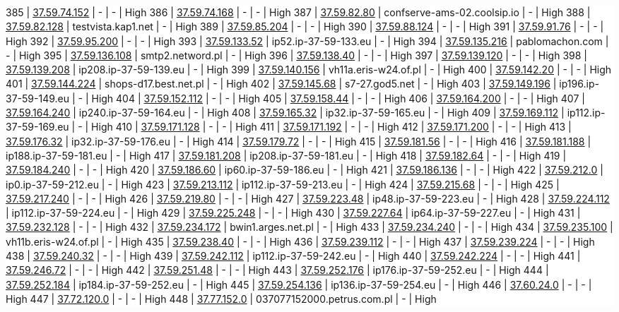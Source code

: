 385 | [37.59.74.152](https://vuldb.com/?ip.37.59.74.152) | - | - | High
386 | [37.59.74.168](https://vuldb.com/?ip.37.59.74.168) | - | - | High
387 | [37.59.82.80](https://vuldb.com/?ip.37.59.82.80) | confserve-ams-02.coolsip.io | - | High
388 | [37.59.82.128](https://vuldb.com/?ip.37.59.82.128) | testvista.kap1.net | - | High
389 | [37.59.85.204](https://vuldb.com/?ip.37.59.85.204) | - | - | High
390 | [37.59.88.124](https://vuldb.com/?ip.37.59.88.124) | - | - | High
391 | [37.59.91.76](https://vuldb.com/?ip.37.59.91.76) | - | - | High
392 | [37.59.95.200](https://vuldb.com/?ip.37.59.95.200) | - | - | High
393 | [37.59.133.52](https://vuldb.com/?ip.37.59.133.52) | ip52.ip-37-59-133.eu | - | High
394 | [37.59.135.216](https://vuldb.com/?ip.37.59.135.216) | pablomachon.com | - | High
395 | [37.59.136.108](https://vuldb.com/?ip.37.59.136.108) | smtp2.netword.pl | - | High
396 | [37.59.138.40](https://vuldb.com/?ip.37.59.138.40) | - | - | High
397 | [37.59.139.120](https://vuldb.com/?ip.37.59.139.120) | - | - | High
398 | [37.59.139.208](https://vuldb.com/?ip.37.59.139.208) | ip208.ip-37-59-139.eu | - | High
399 | [37.59.140.156](https://vuldb.com/?ip.37.59.140.156) | vh11a.eris-w24.of.pl | - | High
400 | [37.59.142.20](https://vuldb.com/?ip.37.59.142.20) | - | - | High
401 | [37.59.144.224](https://vuldb.com/?ip.37.59.144.224) | shops-d17.best.net.pl | - | High
402 | [37.59.145.68](https://vuldb.com/?ip.37.59.145.68) | s7-27.god5.net | - | High
403 | [37.59.149.196](https://vuldb.com/?ip.37.59.149.196) | ip196.ip-37-59-149.eu | - | High
404 | [37.59.152.112](https://vuldb.com/?ip.37.59.152.112) | - | - | High
405 | [37.59.158.44](https://vuldb.com/?ip.37.59.158.44) | - | - | High
406 | [37.59.164.200](https://vuldb.com/?ip.37.59.164.200) | - | - | High
407 | [37.59.164.240](https://vuldb.com/?ip.37.59.164.240) | ip240.ip-37-59-164.eu | - | High
408 | [37.59.165.32](https://vuldb.com/?ip.37.59.165.32) | ip32.ip-37-59-165.eu | - | High
409 | [37.59.169.112](https://vuldb.com/?ip.37.59.169.112) | ip112.ip-37-59-169.eu | - | High
410 | [37.59.171.128](https://vuldb.com/?ip.37.59.171.128) | - | - | High
411 | [37.59.171.192](https://vuldb.com/?ip.37.59.171.192) | - | - | High
412 | [37.59.171.200](https://vuldb.com/?ip.37.59.171.200) | - | - | High
413 | [37.59.176.32](https://vuldb.com/?ip.37.59.176.32) | ip32.ip-37-59-176.eu | - | High
414 | [37.59.179.72](https://vuldb.com/?ip.37.59.179.72) | - | - | High
415 | [37.59.181.56](https://vuldb.com/?ip.37.59.181.56) | - | - | High
416 | [37.59.181.188](https://vuldb.com/?ip.37.59.181.188) | ip188.ip-37-59-181.eu | - | High
417 | [37.59.181.208](https://vuldb.com/?ip.37.59.181.208) | ip208.ip-37-59-181.eu | - | High
418 | [37.59.182.64](https://vuldb.com/?ip.37.59.182.64) | - | - | High
419 | [37.59.184.240](https://vuldb.com/?ip.37.59.184.240) | - | - | High
420 | [37.59.186.60](https://vuldb.com/?ip.37.59.186.60) | ip60.ip-37-59-186.eu | - | High
421 | [37.59.186.136](https://vuldb.com/?ip.37.59.186.136) | - | - | High
422 | [37.59.212.0](https://vuldb.com/?ip.37.59.212.0) | ip0.ip-37-59-212.eu | - | High
423 | [37.59.213.112](https://vuldb.com/?ip.37.59.213.112) | ip112.ip-37-59-213.eu | - | High
424 | [37.59.215.68](https://vuldb.com/?ip.37.59.215.68) | - | - | High
425 | [37.59.217.240](https://vuldb.com/?ip.37.59.217.240) | - | - | High
426 | [37.59.219.80](https://vuldb.com/?ip.37.59.219.80) | - | - | High
427 | [37.59.223.48](https://vuldb.com/?ip.37.59.223.48) | ip48.ip-37-59-223.eu | - | High
428 | [37.59.224.112](https://vuldb.com/?ip.37.59.224.112) | ip112.ip-37-59-224.eu | - | High
429 | [37.59.225.248](https://vuldb.com/?ip.37.59.225.248) | - | - | High
430 | [37.59.227.64](https://vuldb.com/?ip.37.59.227.64) | ip64.ip-37-59-227.eu | - | High
431 | [37.59.232.128](https://vuldb.com/?ip.37.59.232.128) | - | - | High
432 | [37.59.234.172](https://vuldb.com/?ip.37.59.234.172) | bwin1.arges.net.pl | - | High
433 | [37.59.234.240](https://vuldb.com/?ip.37.59.234.240) | - | - | High
434 | [37.59.235.100](https://vuldb.com/?ip.37.59.235.100) | vh11b.eris-w24.of.pl | - | High
435 | [37.59.238.40](https://vuldb.com/?ip.37.59.238.40) | - | - | High
436 | [37.59.239.112](https://vuldb.com/?ip.37.59.239.112) | - | - | High
437 | [37.59.239.224](https://vuldb.com/?ip.37.59.239.224) | - | - | High
438 | [37.59.240.32](https://vuldb.com/?ip.37.59.240.32) | - | - | High
439 | [37.59.242.112](https://vuldb.com/?ip.37.59.242.112) | ip112.ip-37-59-242.eu | - | High
440 | [37.59.242.224](https://vuldb.com/?ip.37.59.242.224) | - | - | High
441 | [37.59.246.72](https://vuldb.com/?ip.37.59.246.72) | - | - | High
442 | [37.59.251.48](https://vuldb.com/?ip.37.59.251.48) | - | - | High
443 | [37.59.252.176](https://vuldb.com/?ip.37.59.252.176) | ip176.ip-37-59-252.eu | - | High
444 | [37.59.252.184](https://vuldb.com/?ip.37.59.252.184) | ip184.ip-37-59-252.eu | - | High
445 | [37.59.254.136](https://vuldb.com/?ip.37.59.254.136) | ip136.ip-37-59-254.eu | - | High
446 | [37.60.24.0](https://vuldb.com/?ip.37.60.24.0) | - | - | High
447 | [37.72.120.0](https://vuldb.com/?ip.37.72.120.0) | - | - | High
448 | [37.77.152.0](https://vuldb.com/?ip.37.77.152.0) | 037077152000.petrus.com.pl | - | High